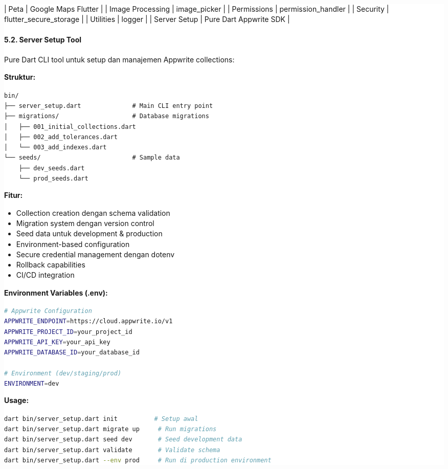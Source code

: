 | Peta | Google Maps Flutter |
| Image Processing | image_picker |
| Permissions | permission_handler |
| Security | flutter_secure_storage |
| Utilities | logger |
| Server Setup | Pure Dart Appwrite SDK |

#### **5.2. Server Setup Tool**
Pure Dart CLI tool untuk setup dan manajemen Appwrite collections:

**Struktur:**
```
bin/
├── server_setup.dart              # Main CLI entry point
├── migrations/                    # Database migrations
│   ├── 001_initial_collections.dart
│   ├── 002_add_tolerances.dart
│   └── 003_add_indexes.dart
└── seeds/                         # Sample data
    ├── dev_seeds.dart
    └── prod_seeds.dart
```

**Fitur:**
- Collection creation dengan schema validation
- Migration system dengan version control
- Seed data untuk development & production
- Environment-based configuration
- Secure credential management dengan dotenv
- Rollback capabilities
- CI/CD integration

**Environment Variables (.env):**
```bash
# Appwrite Configuration
APPWRITE_ENDPOINT=https://cloud.appwrite.io/v1
APPWRITE_PROJECT_ID=your_project_id
APPWRITE_API_KEY=your_api_key
APPWRITE_DATABASE_ID=your_database_id

# Environment (dev/staging/prod)
ENVIRONMENT=dev
```

**Usage:**
```bash
dart bin/server_setup.dart init          # Setup awal
dart bin/server_setup.dart migrate up     # Run migrations
dart bin/server_setup.dart seed dev       # Seed development data
dart bin/server_setup.dart validate       # Validate schema
dart bin/server_setup.dart --env prod     # Run di production environment
```
